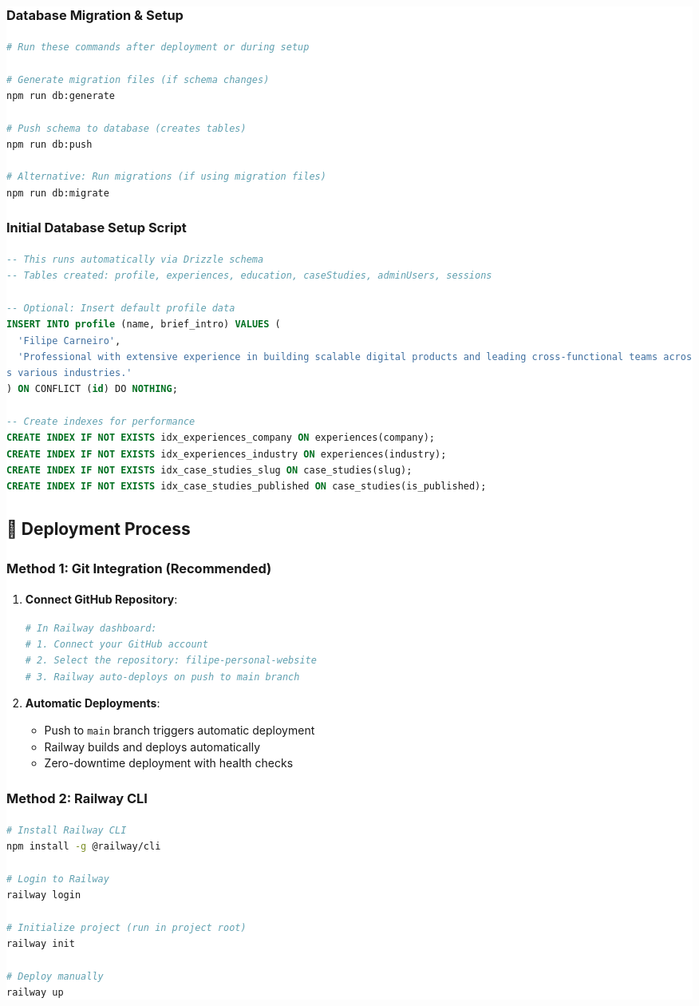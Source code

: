 ### Database Migration & Setup
```bash
# Run these commands after deployment or during setup

# Generate migration files (if schema changes)
npm run db:generate

# Push schema to database (creates tables)
npm run db:push

# Alternative: Run migrations (if using migration files)
npm run db:migrate
```

### Initial Database Setup Script
```sql
-- This runs automatically via Drizzle schema
-- Tables created: profile, experiences, education, caseStudies, adminUsers, sessions

-- Optional: Insert default profile data
INSERT INTO profile (name, brief_intro) VALUES (
  'Filipe Carneiro',
  'Professional with extensive experience in building scalable digital products and leading cross-functional teams across various industries.'
) ON CONFLICT (id) DO NOTHING;

-- Create indexes for performance
CREATE INDEX IF NOT EXISTS idx_experiences_company ON experiences(company);
CREATE INDEX IF NOT EXISTS idx_experiences_industry ON experiences(industry);
CREATE INDEX IF NOT EXISTS idx_case_studies_slug ON case_studies(slug);
CREATE INDEX IF NOT EXISTS idx_case_studies_published ON case_studies(is_published);
```

## 🚀 Deployment Process

### Method 1: Git Integration (Recommended)
1. **Connect GitHub Repository**:
   ```bash
   # In Railway dashboard:
   # 1. Connect your GitHub account
   # 2. Select the repository: filipe-personal-website
   # 3. Railway auto-deploys on push to main branch
   ```

2. **Automatic Deployments**:
   - Push to `main` branch triggers automatic deployment
   - Railway builds and deploys automatically
   - Zero-downtime deployment with health checks

### Method 2: Railway CLI
```bash
# Install Railway CLI
npm install -g @railway/cli

# Login to Railway
railway login

# Initialize project (run in project root)
railway init

# Deploy manually
railway up
```
